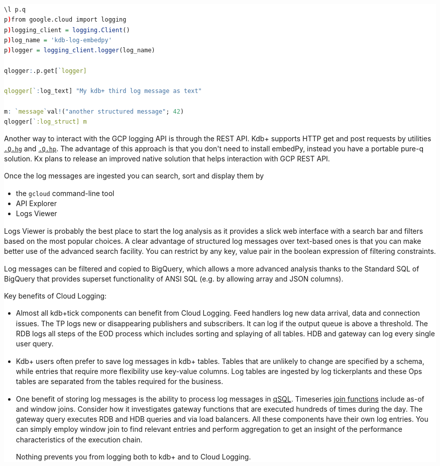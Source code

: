 ```q
\l p.q
p)from google.cloud import logging
p)logging_client = logging.Client()
p)log_name = 'kdb-log-embedpy'
p)logger = logging_client.logger(log_name)

qlogger:.p.get[`logger]

qlogger[`:log_text] "My kdb+ third log message as text"

m: `message`val!("another structured message"; 42)
qlogger[`:log_struct] m
```

Another way to interact with the GCP logging API is through the REST API. Kdb+ supports HTTP get and post requests by utilities [`.Q.hg`](../../ref/dotq.md#qhg-http-get) and [`.Q.hp`](../../ref/dotq.md#qhp-http-post). The advantage of this approach is that you don't need to install embedPy, instead you have a portable pure-q solution. Kx plans to release an improved native solution that helps interaction with GCP REST API. 

Once the log messages are ingested you can search, sort and display them by 

-   the `gcloud` command-line tool
-   API Explorer
-   Logs Viewer

Logs Viewer is probably the best place to start the log analysis as it provides a slick web interface with a search bar and filters based on the most popular choices. A clear advantage of structured log messages over text-based ones is that you can make better use of the advanced search facility. You can restrict by any key, value pair in the boolean expression of filtering constraints.

Log messages can be filtered and copied to BigQuery, which allows a more advanced analysis thanks to the Standard SQL of BigQuery that provides superset functionality of ANSI SQL (e.g. by allowing array and JSON columns).

Key benefits of Cloud Logging: 

-   Almost all kdb+tick components can benefit from Cloud Logging. Feed handlers log new data arrival, data and connection issues. The TP logs new or disappearing publishers and subscribers. It can log if the output queue is above a threshold. The RDB logs all steps of the EOD process which includes sorting and splaying of all tables. HDB and gateway can log every single user query.

-   Kdb+ users often prefer to save log messages in kdb+ tables. Tables that are unlikely to change are specified by a schema, while entries that require more flexibility use key-value columns. Log tables are ingested by log tickerplants and these Ops tables are separated from the tables required for the business. 

-   One benefit of storing log messages is the ability to process log messages in [qSQL](../../basics/qsql.md). Timeseries [join functions](../../basics/joins.md) include as-of and window joins. Consider how it investigates gateway functions that are executed hundreds of times during the day. The gateway query executes RDB and HDB queries and via load balancers. All these components have their own log entries. You can simply employ window join to find relevant entries and perform aggregation to get an insight of the performance characteristics of the execution chain.

    Nothing prevents you from logging both to kdb+ and to Cloud Logging.
